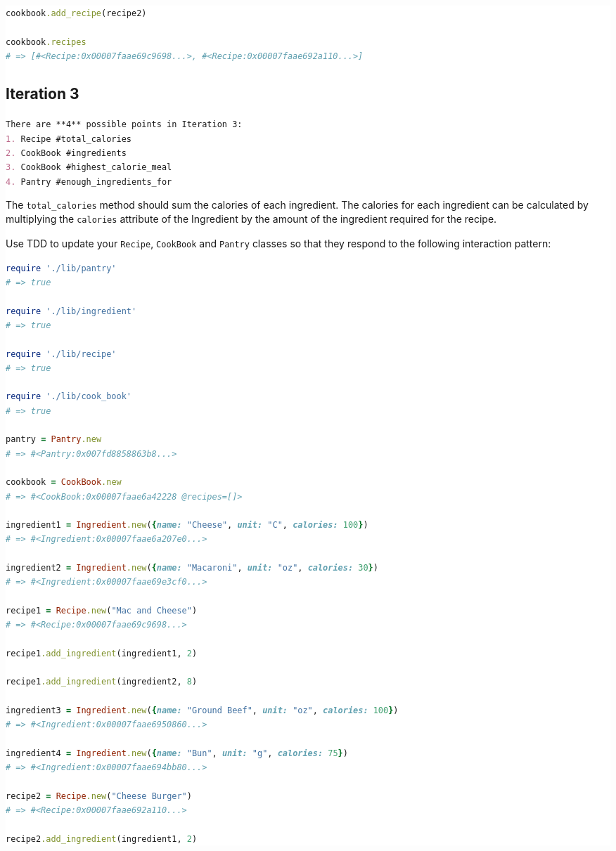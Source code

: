 ```ruby
cookbook.add_recipe(recipe2)

cookbook.recipes
# => [#<Recipe:0x00007faae69c9698...>, #<Recipe:0x00007faae692a110...>]
```

## Iteration 3

```markdown
There are **4** possible points in Iteration 3:
1. Recipe #total_calories
2. CookBook #ingredients
3. CookBook #highest_calorie_meal
4. Pantry #enough_ingredients_for
```
The `total_calories` method should sum the calories of each ingredient. The calories for each ingredient can be calculated by multiplying the `calories` attribute of the Ingredient by the amount of the ingredient required for the recipe.

Use TDD to update your `Recipe`, `CookBook` and `Pantry` classes so that they respond to the following interaction pattern:

```ruby
require './lib/pantry'
# => true

require './lib/ingredient'
# => true

require './lib/recipe'
# => true

require './lib/cook_book'
# => true

pantry = Pantry.new
# => #<Pantry:0x007fd8858863b8...>

cookbook = CookBook.new
# => #<CookBook:0x00007faae6a42228 @recipes=[]>

ingredient1 = Ingredient.new({name: "Cheese", unit: "C", calories: 100})
# => #<Ingredient:0x00007faae6a207e0...>

ingredient2 = Ingredient.new({name: "Macaroni", unit: "oz", calories: 30})
# => #<Ingredient:0x00007faae69e3cf0...>

recipe1 = Recipe.new("Mac and Cheese")
# => #<Recipe:0x00007faae69c9698...>

recipe1.add_ingredient(ingredient1, 2)

recipe1.add_ingredient(ingredient2, 8)

ingredient3 = Ingredient.new({name: "Ground Beef", unit: "oz", calories: 100})
# => #<Ingredient:0x00007faae6950860...>

ingredient4 = Ingredient.new({name: "Bun", unit: "g", calories: 75})
# => #<Ingredient:0x00007faae694bb80...>

recipe2 = Recipe.new("Cheese Burger")
# => #<Recipe:0x00007faae692a110...>

recipe2.add_ingredient(ingredient1, 2)
```